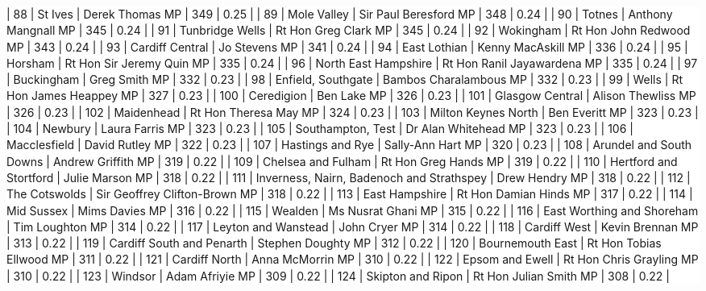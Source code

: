 | 88 | St Ives | Derek Thomas MP | 349 | 0.25 |
| 89 | Mole Valley | Sir Paul Beresford MP | 348 | 0.24 |
| 90 | Totnes | Anthony Mangnall MP | 345 | 0.24 |
| 91 | Tunbridge Wells | Rt Hon Greg Clark MP | 345 | 0.24 |
| 92 | Wokingham | Rt Hon John Redwood MP | 343 | 0.24 |
| 93 | Cardiff Central | Jo Stevens MP | 341 | 0.24 |
| 94 | East Lothian | Kenny MacAskill MP | 336 | 0.24 |
| 95 | Horsham | Rt Hon Sir Jeremy Quin MP | 335 | 0.24 |
| 96 | North East Hampshire | Rt Hon Ranil Jayawardena MP | 335 | 0.24 |
| 97 | Buckingham | Greg Smith MP | 332 | 0.23 |
| 98 | Enfield, Southgate | Bambos Charalambous MP | 332 | 0.23 |
| 99 | Wells | Rt Hon James Heappey MP | 327 | 0.23 |
| 100 | Ceredigion | Ben Lake MP | 326 | 0.23 |
| 101 | Glasgow Central | Alison Thewliss MP | 326 | 0.23 |
| 102 | Maidenhead | Rt Hon Theresa May MP | 324 | 0.23 |
| 103 | Milton Keynes North | Ben Everitt MP | 323 | 0.23 |
| 104 | Newbury | Laura Farris MP | 323 | 0.23 |
| 105 | Southampton, Test | Dr Alan Whitehead MP | 323 | 0.23 |
| 106 | Macclesfield | David Rutley MP | 322 | 0.23 |
| 107 | Hastings and Rye | Sally-Ann Hart MP | 320 | 0.23 |
| 108 | Arundel and South Downs | Andrew Griffith MP | 319 | 0.22 |
| 109 | Chelsea and Fulham | Rt Hon Greg Hands MP | 319 | 0.22 |
| 110 | Hertford and Stortford | Julie Marson MP | 318 | 0.22 |
| 111 | Inverness, Nairn, Badenoch and Strathspey | Drew Hendry MP | 318 | 0.22 |
| 112 | The Cotswolds | Sir Geoffrey Clifton-Brown MP | 318 | 0.22 |
| 113 | East Hampshire | Rt Hon Damian Hinds MP | 317 | 0.22 |
| 114 | Mid Sussex | Mims Davies MP | 316 | 0.22 |
| 115 | Wealden | Ms Nusrat Ghani MP | 315 | 0.22 |
| 116 | East Worthing and Shoreham | Tim Loughton MP | 314 | 0.22 |
| 117 | Leyton and Wanstead | John Cryer MP | 314 | 0.22 |
| 118 | Cardiff West | Kevin Brennan MP | 313 | 0.22 |
| 119 | Cardiff South and Penarth | Stephen Doughty MP | 312 | 0.22 |
| 120 | Bournemouth East | Rt Hon Tobias Ellwood MP | 311 | 0.22 |
| 121 | Cardiff North | Anna McMorrin MP | 310 | 0.22 |
| 122 | Epsom and Ewell | Rt Hon Chris Grayling MP | 310 | 0.22 |
| 123 | Windsor | Adam Afriyie MP | 309 | 0.22 |
| 124 | Skipton and Ripon | Rt Hon Julian Smith MP | 308 | 0.22 |